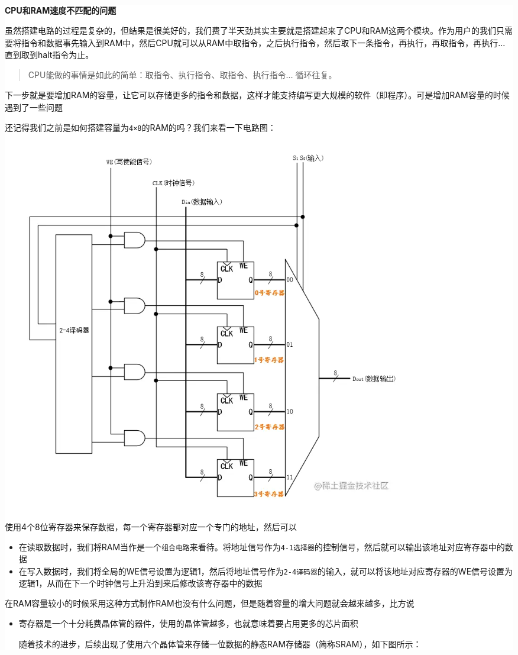 **CPU和RAM速度不匹配的问题**

虽然搭建电路的过程是复杂的，但结果是很美好的，我们费了半天劲其实主要就是搭建起来了CPU和RAM这两个模块。作为用户的我们只需要将指令和数据事先输入到RAM中，然后CPU就可以从RAM中取指令，之后执行指令，然后取下一条指令，再执行，再取指令，再执行... 直到取到halt指令为止。

> CPU能做的事情是如此的简单：取指令、执行指令、取指令、执行指令... 循环往复。
> 

下一步就是要增加RAM的容量，让它可以存储更多的指令和数据，这样才能支持编写更大规模的软件（即程序）。可是增加RAM容量的时候遇到了一些问题

还记得我们之前是如何搭建容量为`4×8`的RAM的吗？我们来看一下电路图：

![Untitled](%E5%A4%84%E7%90%86%E5%99%A8%E5%92%8C%20RAM%20%E7%9A%84%E7%9F%9B%E7%9B%BE%20d0de522c489840b0843fb7c165044f59/Untitled%206.png)

使用4个8位寄存器来保存数据，每一个寄存器都对应一个专门的地址，然后可以

- 在读取数据时，我们将RAM当作是一个`组合电路`来看待。将地址信号作为`4-1选择器`的控制信号，然后就可以输出该地址对应寄存器中的数据
- 在写入数据时，我们将全局的WE信号设置为逻辑1，然后将地址信号作为`2-4译码器`的输入，就可以将该地址对应寄存器的WE信号设置为逻辑1，从而在下一个时钟信号上升沿到来后修改该寄存器中的数据

在RAM容量较小的时候采用这种方式制作RAM也没有什么问题，但是随着容量的增大问题就会越来越多，比方说

- 寄存器是一个十分耗费晶体管的器件，使用的晶体管越多，也就意味着要占用更多的芯片面积
    
    随着技术的进步，后续出现了使用六个晶体管来存储一位数据的静态RAM存储器（简称SRAM），如下图所示：
    